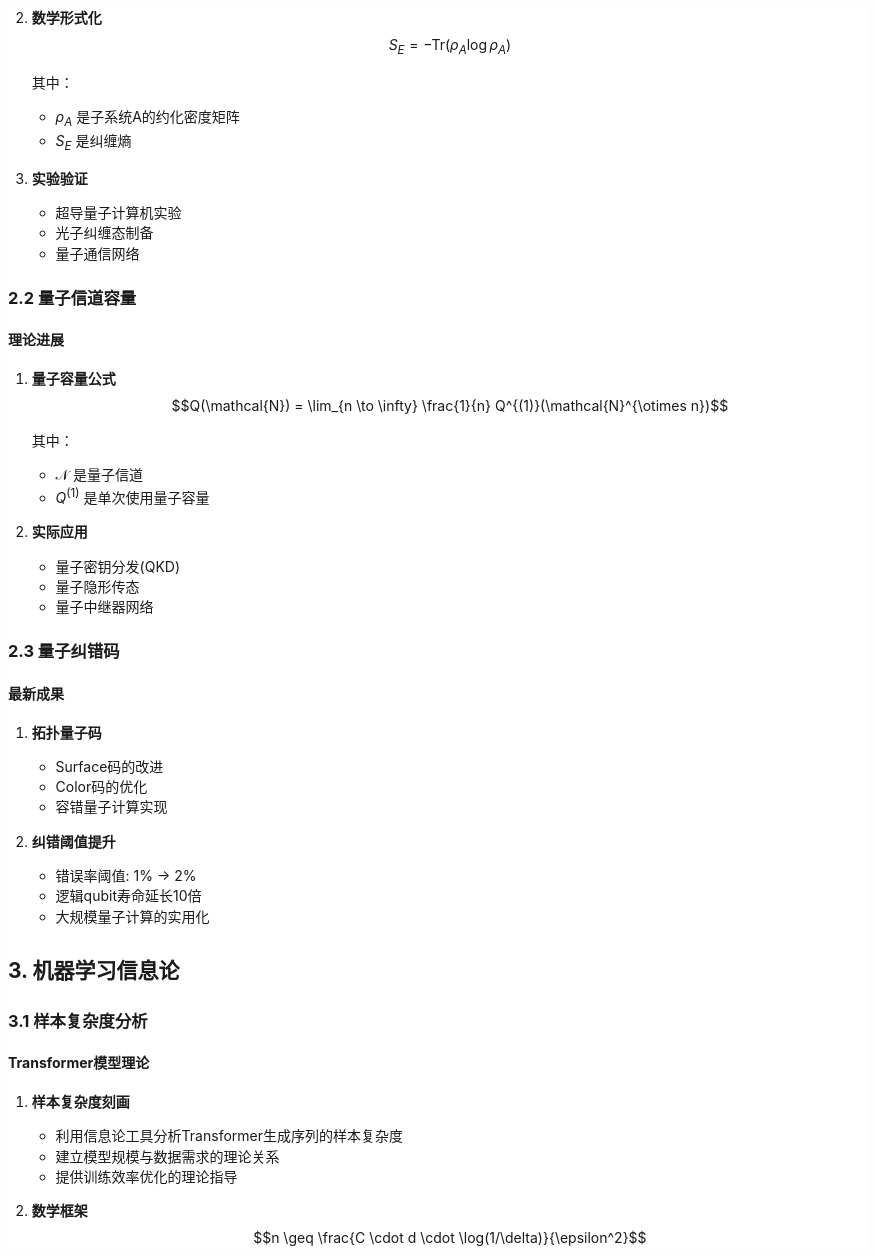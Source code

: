 2. **数学形式化**
   $$S_E = -\text{Tr}(\rho_A \log \rho_A)$$

   其中：
   - $\rho_A$ 是子系统A的约化密度矩阵
   - $S_E$ 是纠缠熵

3. **实验验证**
   - 超导量子计算机实验
   - 光子纠缠态制备
   - 量子通信网络

### 2.2 量子信道容量

#### 理论进展

1. **量子容量公式**
   $$Q(\mathcal{N}) = \lim_{n \to \infty} \frac{1}{n} Q^{(1)}(\mathcal{N}^{\otimes n})$$

   其中：
   - $\mathcal{N}$ 是量子信道
   - $Q^{(1)}$ 是单次使用量子容量

2. **实际应用**
   - 量子密钥分发(QKD)
   - 量子隐形传态
   - 量子中继器网络

### 2.3 量子纠错码

#### 最新成果

1. **拓扑量子码**
   - Surface码的改进
   - Color码的优化
   - 容错量子计算实现

2. **纠错阈值提升**
   - 错误率阈值: 1% → 2%
   - 逻辑qubit寿命延长10倍
   - 大规模量子计算的实用化

## 3. 机器学习信息论

### 3.1 样本复杂度分析

#### Transformer模型理论

1. **样本复杂度刻画**
   - 利用信息论工具分析Transformer生成序列的样本复杂度
   - 建立模型规模与数据需求的理论关系
   - 提供训练效率优化的理论指导

2. **数学框架**
   $$n \geq \frac{C \cdot d \cdot \log(1/\delta)}{\epsilon^2}$$
